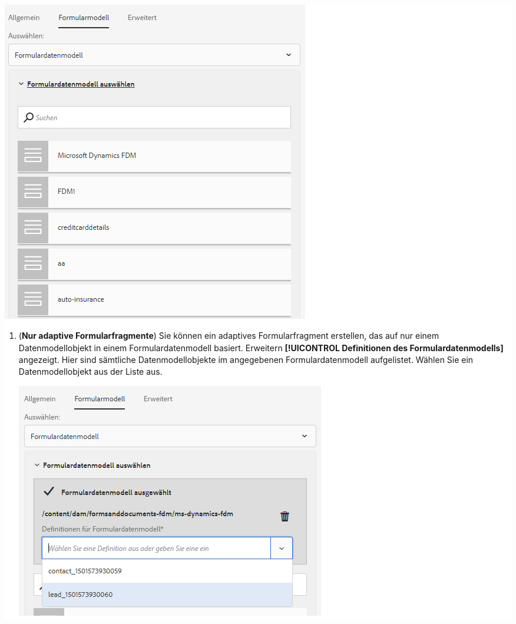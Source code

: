    ![Create-af-2-1](assets/create-af-2-1.png)

1. (**Nur adaptive Formularfragmente**) Sie können ein adaptives Formularfragment erstellen, das auf nur einem Datenmodellobjekt in einem Formulardatenmodell basiert. Erweitern **[!UICONTROL Definitionen des Formulardatenmodells]** angezeigt. Hier sind sämtliche Datenmodellobjekte im angegebenen Formulardatenmodell aufgelistet. Wählen Sie ein Datenmodellobjekt aus der Liste aus.

   ![create-af-3](assets/create-af-3.png)
